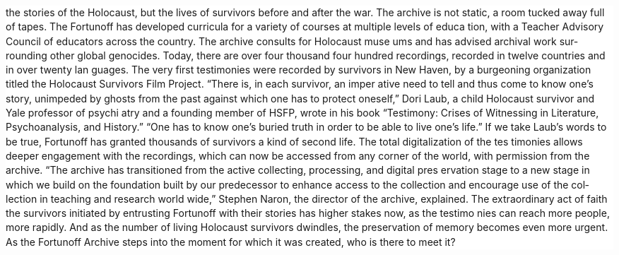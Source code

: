 the stories of the Holocaust, but the 
lives of survivors before and after the 
war. The archive is not static, a room 
tucked away full of tapes. The Fortunoff 
has developed curricula for a variety 
of courses at multiple levels of educa­
tion, with a Teacher Advisory Council 
of educators across the country. The 
archive consults for Holocaust muse­
ums and has advised archival work sur­
rounding other global genocides. 
Today, there are over four thousand 
four hundred recordings, recorded in 
twelve countries and in over twenty lan­
guages. The very first testimonies were 
recorded by survivors in New Haven, 
by a burgeoning organization titled the 
Holocaust Survivors Film Project.
“There is, in each survivor, an imper­
ative need to tell and thus come to know 
one’s story, unimpeded by ghosts from 
the past against which one has to protect 
oneself,” Dori Laub, a child Holocaust 
survivor and Yale professor of psychi­
atry and a founding member of HSFP, 
wrote in his book “Testimony: Crises of 
Witnessing in Literature, Psychoanalysis, 
and History.” “One has to know one’s 
buried truth in order to be able to live 
one’s life.” If we take Laub’s words to be 
true, Fortunoff has granted thousands of 
survivors a kind of second life.
The total digitalization of the tes­
timonies allows deeper engagement 
with the recordings, which can now be 
accessed from any corner of the world, 
with permission from the archive. “The 
archive has transitioned from the active 
collecting, processing, and digital pres­
ervation stage to a new stage in which 
we build on the foundation built by our 
predecessor to enhance access to the 
collection and encourage use of the col­
lection in teaching and research world­
wide,” Stephen Naron, the director of 
the archive, explained. The extraordinary 
act of faith the survivors initiated by 
entrusting Fortunoff with their stories 
has higher stakes now, as the testimo­
nies can reach more people, more rapidly. 
And as the number of living Holocaust 
survivors dwindles, the preservation of 
memory becomes even more urgent. As 
the Fortunoff Archive steps into the 
moment for which it was created, who is 
there to meet it? 

